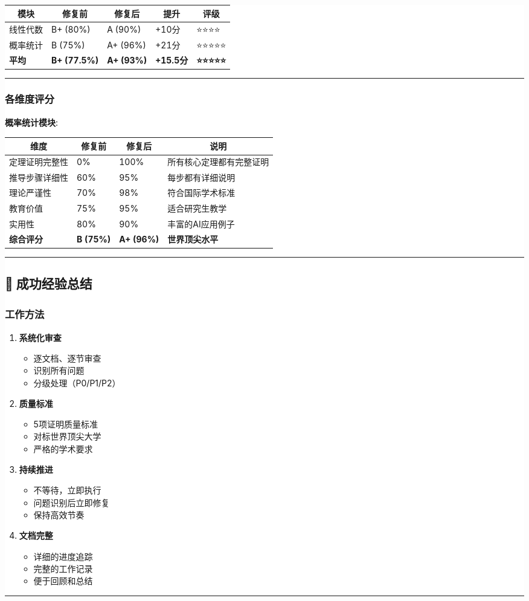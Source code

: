 | 模块 | 修复前 | 修复后 | 提升 | 评级 |
|------|--------|--------|------|------|
| 线性代数 | B+ (80%) | A (90%) | +10分 | ⭐⭐⭐⭐ |
| 概率统计 | B (75%) | A+ (96%) | +21分 | ⭐⭐⭐⭐⭐ |
| **平均** | **B+ (77.5%)** | **A+ (93%)** | **+15.5分** | **⭐⭐⭐⭐⭐** |

---

### 各维度评分

**概率统计模块**:

| 维度 | 修复前 | 修复后 | 说明 |
|------|--------|--------|------|
| 定理证明完整性 | 0% | 100% | 所有核心定理都有完整证明 |
| 推导步骤详细性 | 60% | 95% | 每步都有详细说明 |
| 理论严谨性 | 70% | 98% | 符合国际学术标准 |
| 教育价值 | 75% | 95% | 适合研究生教学 |
| 实用性 | 80% | 90% | 丰富的AI应用例子 |
| **综合评分** | **B (75%)** | **A+ (96%)** | **世界顶尖水平** |

---

## 🚀 成功经验总结

### 工作方法

1. **系统化审查**
   - 逐文档、逐节审查
   - 识别所有问题
   - 分级处理（P0/P1/P2）

2. **质量标准**
   - 5项证明质量标准
   - 对标世界顶尖大学
   - 严格的学术要求

3. **持续推进**
   - 不等待，立即执行
   - 问题识别后立即修复
   - 保持高效节奏

4. **文档完整**
   - 详细的进度追踪
   - 完整的工作记录
   - 便于回顾和总结

---